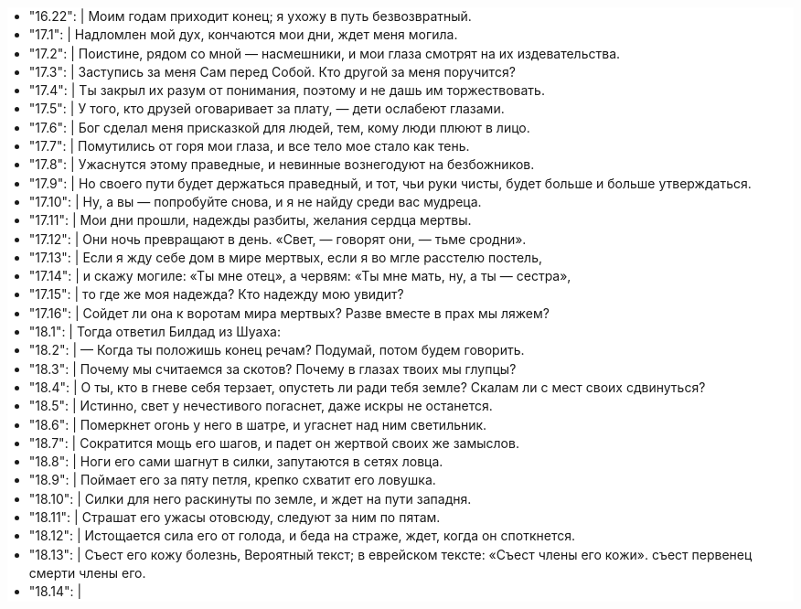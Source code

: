   - "16.22": |
      Моим годам приходит конец;  я ухожу в путь безвозвратный.  
  - "17.1": |
      Надломлен мой дух,  кончаются мои дни,  ждет меня могила.
  - "17.2": |
      Поистине, рядом со мной — насмешники,  и мои глаза смотрят на их издевательства.
  - "17.3": |
      Заступись за меня Сам перед Собой.  Кто другой за меня поручится?
  - "17.4": |
      Ты закрыл их разум от понимания,  поэтому и не дашь им торжествовать.
  - "17.5": |
      У того, кто друзей оговаривает за плату, —  дети ослабеют глазами.
  - "17.6": |
      Бог сделал меня присказкой для людей,  тем, кому люди плюют в лицо.
  - "17.7": |
      Помутились от горя мои глаза,  и все тело мое стало как тень.
  - "17.8": |
      Ужаснутся этому праведные,  и невинные вознегодуют на безбожников.
  - "17.9": |
      Но своего пути будет держаться праведный,  и тот, чьи руки чисты, будет больше и больше утверждаться.
  - "17.10": |
      Ну, а вы — попробуйте снова,  и я не найду среди вас мудреца.
  - "17.11": |
      Мои дни прошли, надежды разбиты,  желания сердца мертвы.
  - "17.12": |
      Они ночь превращают в день.  «Свет, — говорят они, — тьме сродни».
  - "17.13": |
      Если я жду себе дом в мире мертвых,  если я во мгле расстелю постель,
  - "17.14": |
      и скажу могиле: «Ты мне отец»,  а червям: «Ты мне мать, ну, а ты — сестра»,
  - "17.15": |
      то где же моя надежда?  Кто надежду мою увидит?
  - "17.16": |
      Сойдет ли она к воротам мира мертвых?  Разве вместе в прах мы ляжем? 
  - "18.1": |
      Тогда ответил Билдад из Шуаха:  
  - "18.2": |
      — Когда ты положишь конец речам?  Подумай, потом будем говорить.
  - "18.3": |
      Почему мы считаемся за скотов?  Почему в глазах твоих мы глупцы?
  - "18.4": |
      О ты, кто в гневе себя терзает,  опустеть ли ради тебя земле?  Скалам ли с мест своих сдвинуться?
  - "18.5": |
      Истинно, свет у нечестивого погаснет,  даже искры не останется.
  - "18.6": |
      Померкнет огонь у него в шатре,  и угаснет над ним светильник.
  - "18.7": |
      Сократится мощь его шагов,  и падет он жертвой своих же замыслов.
  - "18.8": |
      Ноги его сами шагнут в силки,  запутаются в сетях ловца.
  - "18.9": |
      Поймает его за пяту петля,  крепко схватит его ловушка.
  - "18.10": |
      Силки для него раскинуты по земле,  и ждет на пути западня.
  - "18.11": |
      Страшат его ужасы отовсюду,  следуют за ним по пятам.
  - "18.12": |
      Истощается сила его от голода,  и беда на страже, ждет, когда он споткнется.
  - "18.13": |
      Съест его кожу болезнь,<span class="notespan"><span class="marginnote note" label="note-43"> Вероятный текст; в еврейском тексте: «Съест члены его кожи».</span></span>  съест первенец смерти члены его.
  - "18.14": |